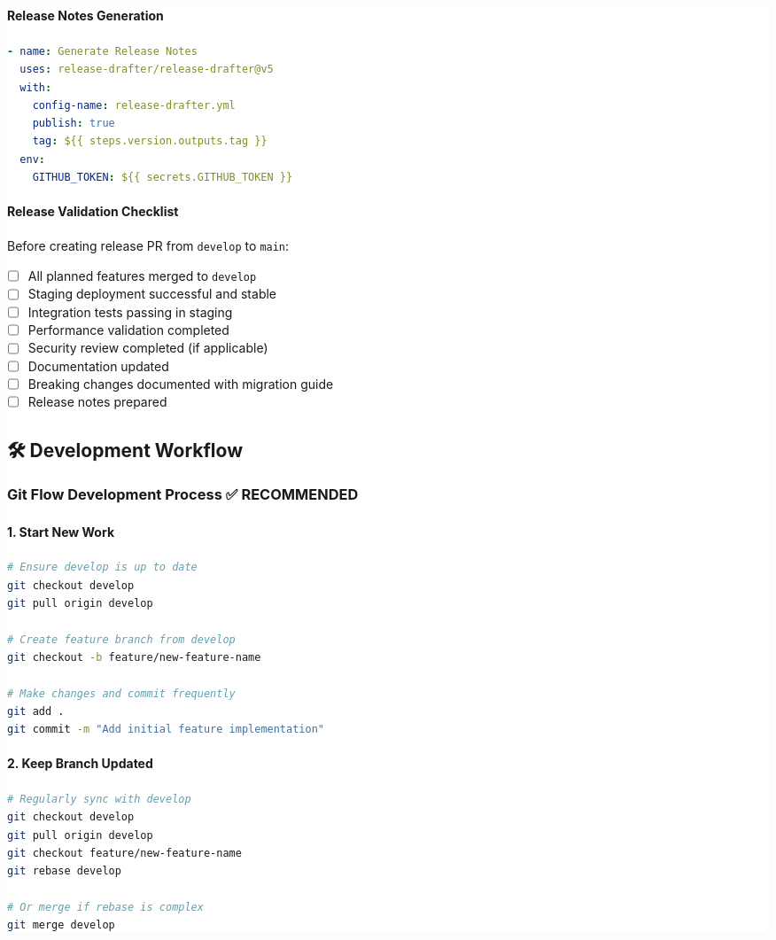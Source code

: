 #### Release Notes Generation

```yaml
- name: Generate Release Notes
  uses: release-drafter/release-drafter@v5
  with:
    config-name: release-drafter.yml
    publish: true
    tag: ${{ steps.version.outputs.tag }}
  env:
    GITHUB_TOKEN: ${{ secrets.GITHUB_TOKEN }}
```

#### Release Validation Checklist

Before creating release PR from `develop` to `main`:

- [ ] All planned features merged to `develop`
- [ ] Staging deployment successful and stable
- [ ] Integration tests passing in staging
- [ ] Performance validation completed
- [ ] Security review completed (if applicable)
- [ ] Documentation updated
- [ ] Breaking changes documented with migration guide
- [ ] Release notes prepared

## 🛠️ Development Workflow

### Git Flow Development Process ✅ RECOMMENDED

#### 1. Start New Work

```bash
# Ensure develop is up to date
git checkout develop
git pull origin develop

# Create feature branch from develop
git checkout -b feature/new-feature-name

# Make changes and commit frequently
git add .
git commit -m "Add initial feature implementation"
```

#### 2. Keep Branch Updated

```bash
# Regularly sync with develop
git checkout develop
git pull origin develop
git checkout feature/new-feature-name
git rebase develop

# Or merge if rebase is complex
git merge develop
```
